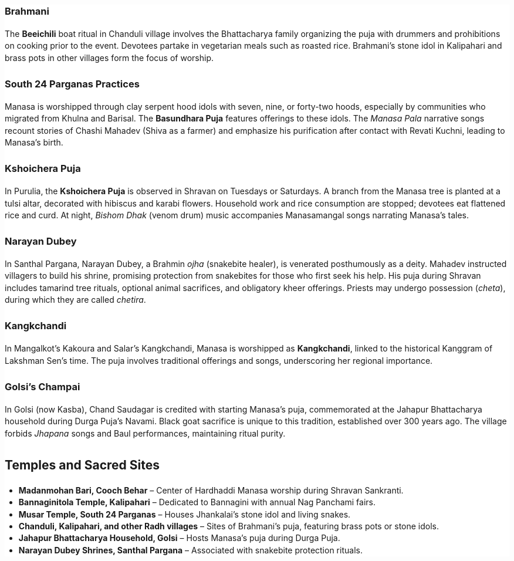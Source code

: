 ### Brahmani

The **Beeichili** boat ritual in Chanduli village involves the Bhattacharya family organizing the puja with drummers and prohibitions on cooking prior to the event. Devotees partake in vegetarian meals such as roasted rice. Brahmani’s stone idol in Kalipahari and brass pots in other villages form the focus of worship.

### South 24 Parganas Practices

Manasa is worshipped through clay serpent hood idols with seven, nine, or forty-two hoods, especially by communities who migrated from Khulna and Barisal. The **Basundhara Puja** features offerings to these idols. The *Manasa Pala* narrative songs recount stories of Chashi Mahadev (Shiva as a farmer) and emphasize his purification after contact with Revati Kuchni, leading to Manasa’s birth.

### Kshoichera Puja

In Purulia, the **Kshoichera Puja** is observed in Shravan on Tuesdays or Saturdays. A branch from the Manasa tree is planted at a tulsi altar, decorated with hibiscus and karabi flowers. Household work and rice consumption are stopped; devotees eat flattened rice and curd. At night, *Bishom Dhak* (venom drum) music accompanies Manasamangal songs narrating Manasa’s tales.

### Narayan Dubey

In Santhal Pargana, Narayan Dubey, a Brahmin *ojha* (snakebite healer), is venerated posthumously as a deity. Mahadev instructed villagers to build his shrine, promising protection from snakebites for those who first seek his help. His puja during Shravan includes tamarind tree rituals, optional animal sacrifices, and obligatory kheer offerings. Priests may undergo possession (*cheta*), during which they are called *chetira*.

### Kangkchandi

In Mangalkot’s Kakoura and Salar’s Kangkchandi, Manasa is worshipped as **Kangkchandi**, linked to the historical Kanggram of Lakshman Sen’s time. The puja involves traditional offerings and songs, underscoring her regional importance.

### Golsi’s Champai

In Golsi (now Kasba), Chand Saudagar is credited with starting Manasa’s puja, commemorated at the Jahapur Bhattacharya household during Durga Puja’s Navami. Black goat sacrifice is unique to this tradition, established over 300 years ago. The village forbids *Jhapana* songs and Baul performances, maintaining ritual purity.


## Temples and Sacred Sites

* **Madanmohan Bari, Cooch Behar** – Center of Hardhaddi Manasa worship during Shravan Sankranti.
* **Bannaginitola Temple, Kalipahari** – Dedicated to Bannagini with annual Nag Panchami fairs.
* **Musar Temple, South 24 Parganas** – Houses Jhankalai’s stone idol and living snakes.
* **Chanduli, Kalipahari, and other Radh villages** – Sites of Brahmani’s puja, featuring brass pots or stone idols.
* **Jahapur Bhattacharya Household, Golsi** – Hosts Manasa’s puja during Durga Puja.
* **Narayan Dubey Shrines, Santhal Pargana** – Associated with snakebite protection rituals.
